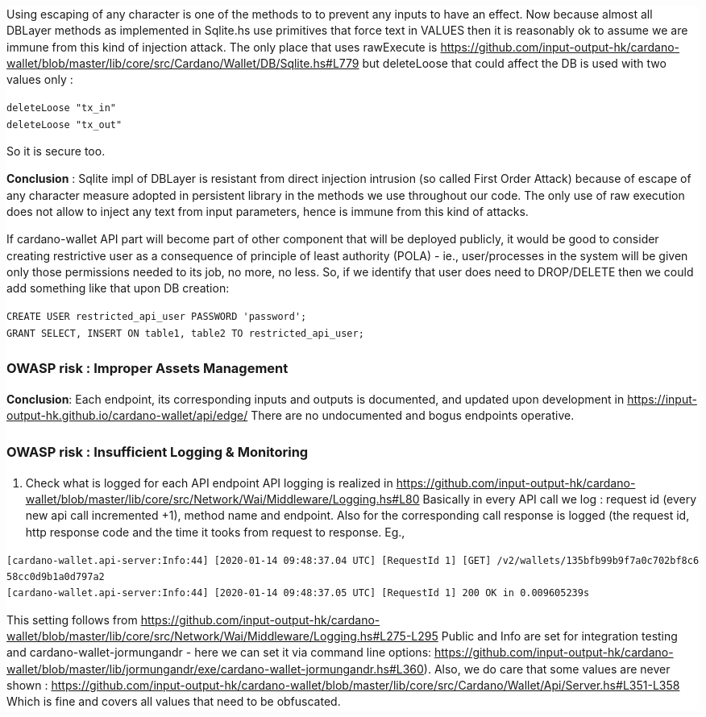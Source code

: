 ```
```
Using escaping of any character is one of the methods to to prevent any inputs to have an effect.
Now because almost all DBLayer methods as implemented in Sqlite.hs use primitives that force text in VALUES then it is reasonably ok to assume we are immune from this kind of injection attack. The only place that uses rawExecute is https://github.com/input-output-hk/cardano-wallet/blob/master/lib/core/src/Cardano/Wallet/DB/Sqlite.hs#L779
but deleteLoose that could affect the DB is used with two values only :
```
deleteLoose "tx_in"
deleteLoose "tx_out"
```
So it is secure too.

**Conclusion** : Sqlite impl of DBLayer is resistant from direct injection intrusion (so called First Order Attack) because of escape of any character measure adopted in persistent library in the methods we use throughout our code. The only use of raw execution does not allow to inject any text from input parameters, hence is immune from this kind of attacks.

If cardano-wallet API part will become part of other component that will be deployed publicly, it would be good to consider creating restrictive user as a consequence of principle of least authority (POLA) - ie., user/processes in the system will be given only those permissions needed to its job, no more, no less. So, if we identify that user does need to DROP/DELETE then we could add something like that upon DB creation:
```
CREATE USER restricted_api_user PASSWORD 'password';
GRANT SELECT, INSERT ON table1, table2 TO restricted_api_user;
```

### OWASP risk : Improper Assets Management

**Conclusion**: Each endpoint, its corresponding inputs and outputs is documented, and updated upon development in https://input-output-hk.github.io/cardano-wallet/api/edge/
There are no undocumented and bogus endpoints operative.

### OWASP risk : Insufficient Logging & Monitoring

1. Check what is logged for each API endpoint
API logging is realized in https://github.com/input-output-hk/cardano-wallet/blob/master/lib/core/src/Network/Wai/Middleware/Logging.hs#L80
Basically in every API call we log : request id (every new api call incremented +1), method name and endpoint. Also for the corresponding call response is logged (the request id, http response code and the time it tooks from request to response. Eg.,
```
[cardano-wallet.api-server:Info:44] [2020-01-14 09:48:37.04 UTC] [RequestId 1] [GET] /v2/wallets/135bfb99b9f7a0c702bf8c658cc0d9b1a0d797a2
[cardano-wallet.api-server:Info:44] [2020-01-14 09:48:37.05 UTC] [RequestId 1] 200 OK in 0.009605239s
```
This setting follows from https://github.com/input-output-hk/cardano-wallet/blob/master/lib/core/src/Network/Wai/Middleware/Logging.hs#L275-L295
Public and Info are set for integration testing and cardano-wallet-jormungandr - here we can set it via command line options: https://github.com/input-output-hk/cardano-wallet/blob/master/lib/jormungandr/exe/cardano-wallet-jormungandr.hs#L360). Also, we do care that some values are never shown : https://github.com/input-output-hk/cardano-wallet/blob/master/lib/core/src/Cardano/Wallet/Api/Server.hs#L351-L358
Which is fine and covers all values that need to be obfuscated.
